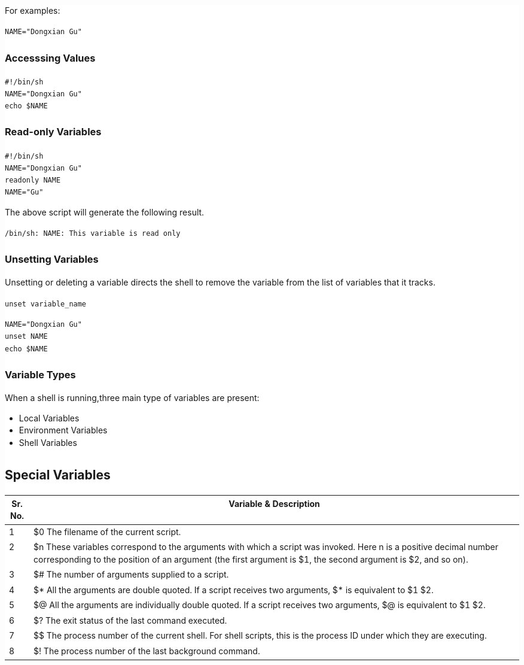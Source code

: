 For examples:

`NAME="Dongxian Gu"`

### Accesssing Values

```shell
#!/bin/sh
NAME="Dongxian Gu"
echo $NAME
```

### Read-only Variables

```shell
#!/bin/sh
NAME="Dongxian Gu"
readonly NAME
NAME="Gu"
```

The above script will generate the following result.

`/bin/sh: NAME: This variable is read only`

### Unsetting Variables

Unsetting or deleting a variable directs the shell to remove the variable from
 the list of variables that it tracks.

`unset variable_name`

```shell
NAME="Dongxian Gu"
unset NAME
echo $NAME
```

### Variable Types

When a shell is running,three main type of variables are present:

- Local Variables
- Environment Variables
- Shell Variables

## Special Variables

|Sr.No.|Variable & Description|
|---|---|
|1|\$0 The filename of the current script.|
|2|\$n These variables correspond to the arguments with which a script was invoked. Here n is a positive decimal number corresponding to the position of an argument (the first argument is \$1, the second argument is \$2, and so on).|
|3|\$# The number of arguments supplied to a script.|
|4|\$* All the arguments are double quoted. If a script receives two arguments, \$* is equivalent to \$1 \$2.|
|5|\$@ All the arguments are individually double quoted. If a script receives two arguments, \$@ is equivalent to \$1 \$2.|
|6|\$? The exit status of the last command executed.|
|7|\$\$ The process number of the current shell. For shell scripts, this is the process ID under which they are executing.|
|8|\$! The process number of the last background command.|
